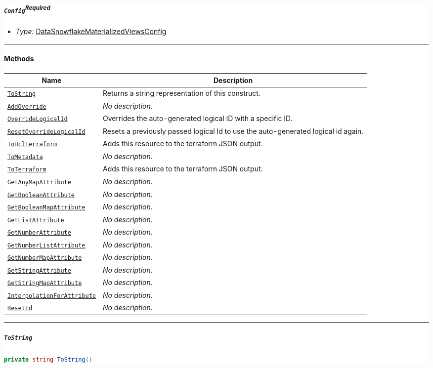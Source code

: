 
##### `Config`<sup>Required</sup> <a name="Config" id="@cdktf/provider-snowflake.dataSnowflakeMaterializedViews.DataSnowflakeMaterializedViews.Initializer.parameter.config"></a>

- *Type:* <a href="#@cdktf/provider-snowflake.dataSnowflakeMaterializedViews.DataSnowflakeMaterializedViewsConfig">DataSnowflakeMaterializedViewsConfig</a>

---

#### Methods <a name="Methods" id="Methods"></a>

| **Name** | **Description** |
| --- | --- |
| <code><a href="#@cdktf/provider-snowflake.dataSnowflakeMaterializedViews.DataSnowflakeMaterializedViews.toString">ToString</a></code> | Returns a string representation of this construct. |
| <code><a href="#@cdktf/provider-snowflake.dataSnowflakeMaterializedViews.DataSnowflakeMaterializedViews.addOverride">AddOverride</a></code> | *No description.* |
| <code><a href="#@cdktf/provider-snowflake.dataSnowflakeMaterializedViews.DataSnowflakeMaterializedViews.overrideLogicalId">OverrideLogicalId</a></code> | Overrides the auto-generated logical ID with a specific ID. |
| <code><a href="#@cdktf/provider-snowflake.dataSnowflakeMaterializedViews.DataSnowflakeMaterializedViews.resetOverrideLogicalId">ResetOverrideLogicalId</a></code> | Resets a previously passed logical Id to use the auto-generated logical id again. |
| <code><a href="#@cdktf/provider-snowflake.dataSnowflakeMaterializedViews.DataSnowflakeMaterializedViews.toHclTerraform">ToHclTerraform</a></code> | Adds this resource to the terraform JSON output. |
| <code><a href="#@cdktf/provider-snowflake.dataSnowflakeMaterializedViews.DataSnowflakeMaterializedViews.toMetadata">ToMetadata</a></code> | *No description.* |
| <code><a href="#@cdktf/provider-snowflake.dataSnowflakeMaterializedViews.DataSnowflakeMaterializedViews.toTerraform">ToTerraform</a></code> | Adds this resource to the terraform JSON output. |
| <code><a href="#@cdktf/provider-snowflake.dataSnowflakeMaterializedViews.DataSnowflakeMaterializedViews.getAnyMapAttribute">GetAnyMapAttribute</a></code> | *No description.* |
| <code><a href="#@cdktf/provider-snowflake.dataSnowflakeMaterializedViews.DataSnowflakeMaterializedViews.getBooleanAttribute">GetBooleanAttribute</a></code> | *No description.* |
| <code><a href="#@cdktf/provider-snowflake.dataSnowflakeMaterializedViews.DataSnowflakeMaterializedViews.getBooleanMapAttribute">GetBooleanMapAttribute</a></code> | *No description.* |
| <code><a href="#@cdktf/provider-snowflake.dataSnowflakeMaterializedViews.DataSnowflakeMaterializedViews.getListAttribute">GetListAttribute</a></code> | *No description.* |
| <code><a href="#@cdktf/provider-snowflake.dataSnowflakeMaterializedViews.DataSnowflakeMaterializedViews.getNumberAttribute">GetNumberAttribute</a></code> | *No description.* |
| <code><a href="#@cdktf/provider-snowflake.dataSnowflakeMaterializedViews.DataSnowflakeMaterializedViews.getNumberListAttribute">GetNumberListAttribute</a></code> | *No description.* |
| <code><a href="#@cdktf/provider-snowflake.dataSnowflakeMaterializedViews.DataSnowflakeMaterializedViews.getNumberMapAttribute">GetNumberMapAttribute</a></code> | *No description.* |
| <code><a href="#@cdktf/provider-snowflake.dataSnowflakeMaterializedViews.DataSnowflakeMaterializedViews.getStringAttribute">GetStringAttribute</a></code> | *No description.* |
| <code><a href="#@cdktf/provider-snowflake.dataSnowflakeMaterializedViews.DataSnowflakeMaterializedViews.getStringMapAttribute">GetStringMapAttribute</a></code> | *No description.* |
| <code><a href="#@cdktf/provider-snowflake.dataSnowflakeMaterializedViews.DataSnowflakeMaterializedViews.interpolationForAttribute">InterpolationForAttribute</a></code> | *No description.* |
| <code><a href="#@cdktf/provider-snowflake.dataSnowflakeMaterializedViews.DataSnowflakeMaterializedViews.resetId">ResetId</a></code> | *No description.* |

---

##### `ToString` <a name="ToString" id="@cdktf/provider-snowflake.dataSnowflakeMaterializedViews.DataSnowflakeMaterializedViews.toString"></a>

```csharp
private string ToString()
```
